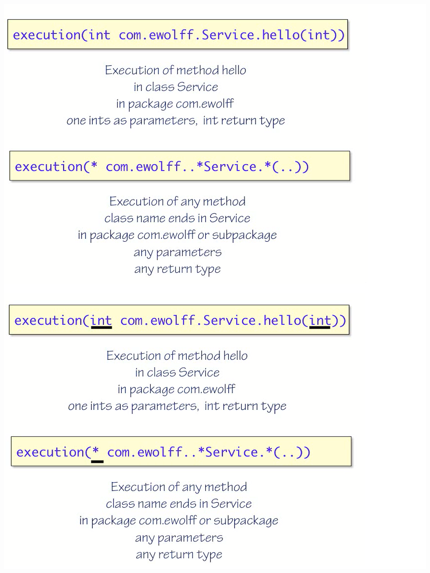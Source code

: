![alt text](../images/aop/Screenshot_9.png "Screenshot_9")

![alt text](../images/aop/Screenshot_10.png "Screenshot_10")

